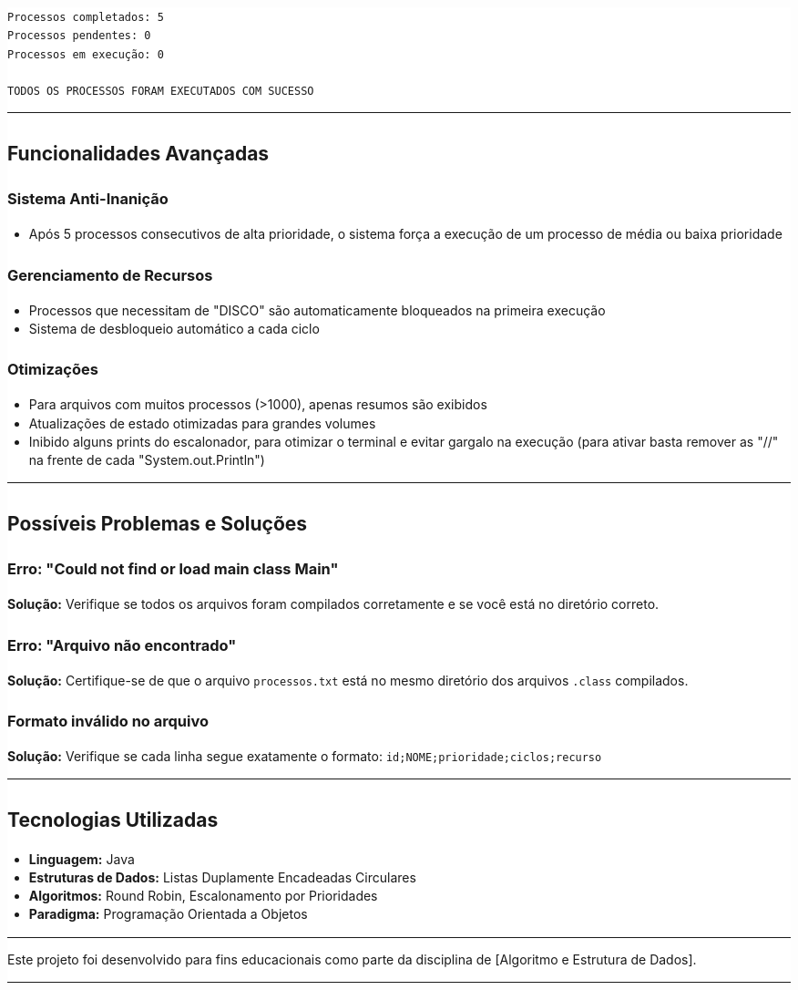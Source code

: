 ```
Processos completados: 5
Processos pendentes: 0
Processos em execução: 0

TODOS OS PROCESSOS FORAM EXECUTADOS COM SUCESSO
```

---

## Funcionalidades Avançadas

### Sistema Anti-Inanição
- Após 5 processos consecutivos de alta prioridade, o sistema força a execução de um processo de média ou baixa prioridade

### Gerenciamento de Recursos  
- Processos que necessitam de "DISCO" são automaticamente bloqueados na primeira execução
- Sistema de desbloqueio automático a cada ciclo

### Otimizações
- Para arquivos com muitos processos (>1000), apenas resumos são exibidos
- Atualizações de estado otimizadas para grandes volumes
- Inibido alguns prints do escalonador, para otimizar o terminal e evitar gargalo na execução (para ativar basta remover as "//" na frente de cada "System.out.Println")

---

## Possíveis Problemas e Soluções

### Erro: "Could not find or load main class Main"
**Solução:** Verifique se todos os arquivos foram compilados corretamente e se você está no diretório correto.

### Erro: "Arquivo não encontrado"
**Solução:** Certifique-se de que o arquivo `processos.txt` está no mesmo diretório dos arquivos `.class` compilados.

### Formato inválido no arquivo
**Solução:** Verifique se cada linha segue exatamente o formato: `id;NOME;prioridade;ciclos;recurso`

---

## Tecnologias Utilizadas

- **Linguagem:** Java
- **Estruturas de Dados:** Listas Duplamente Encadeadas Circulares
- **Algoritmos:** Round Robin, Escalonamento por Prioridades
- **Paradigma:** Programação Orientada a Objetos

---

Este projeto foi desenvolvido para fins educacionais como parte da disciplina de [Algoritmo e Estrutura de Dados].

---

